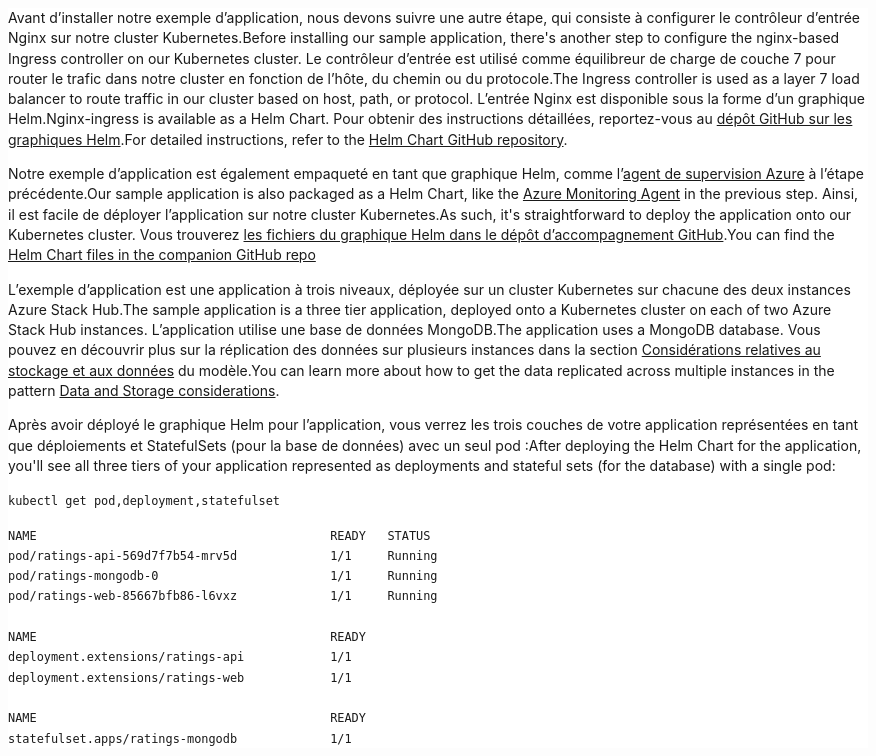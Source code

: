 <span data-ttu-id="6eb91-214">Avant d’installer notre exemple d’application, nous devons suivre une autre étape, qui consiste à configurer le contrôleur d’entrée Nginx sur notre cluster Kubernetes.</span><span class="sxs-lookup"><span data-stu-id="6eb91-214">Before installing our sample application, there's another step to configure the nginx-based Ingress controller on our Kubernetes cluster.</span></span> <span data-ttu-id="6eb91-215">Le contrôleur d’entrée est utilisé comme équilibreur de charge de couche 7 pour router le trafic dans notre cluster en fonction de l’hôte, du chemin ou du protocole.</span><span class="sxs-lookup"><span data-stu-id="6eb91-215">The Ingress controller is used as a layer 7 load balancer to route traffic in our cluster based on host, path, or protocol.</span></span> <span data-ttu-id="6eb91-216">L’entrée Nginx est disponible sous la forme d’un graphique Helm.</span><span class="sxs-lookup"><span data-stu-id="6eb91-216">Nginx-ingress is available as a Helm Chart.</span></span> <span data-ttu-id="6eb91-217">Pour obtenir des instructions détaillées, reportez-vous au [dépôt GitHub sur les graphiques Helm](https://github.com/helm/charts/tree/master/stable/nginx-ingress).</span><span class="sxs-lookup"><span data-stu-id="6eb91-217">For detailed instructions, refer to the [Helm Chart GitHub repository](https://github.com/helm/charts/tree/master/stable/nginx-ingress).</span></span>

<span data-ttu-id="6eb91-218">Notre exemple d’application est également empaqueté en tant que graphique Helm, comme l’[agent de supervision Azure](#configure-monitoring) à l’étape précédente.</span><span class="sxs-lookup"><span data-stu-id="6eb91-218">Our sample application is also packaged as a Helm Chart, like the [Azure Monitoring Agent](#configure-monitoring) in the previous step.</span></span> <span data-ttu-id="6eb91-219">Ainsi, il est facile de déployer l’application sur notre cluster Kubernetes.</span><span class="sxs-lookup"><span data-stu-id="6eb91-219">As such, it's straightforward to deploy the application onto our Kubernetes cluster.</span></span> <span data-ttu-id="6eb91-220">Vous trouverez [les fichiers du graphique Helm dans le dépôt d’accompagnement GitHub](https://github.com/Azure-Samples/azure-intelligent-edge-patterns/tree/master/AKSe-on-AzStackHub/application/helm).</span><span class="sxs-lookup"><span data-stu-id="6eb91-220">You can find the [Helm Chart files in the companion GitHub repo](https://github.com/Azure-Samples/azure-intelligent-edge-patterns/tree/master/AKSe-on-AzStackHub/application/helm)</span></span>

<span data-ttu-id="6eb91-221">L’exemple d’application est une application à trois niveaux, déployée sur un cluster Kubernetes sur chacune des deux instances Azure Stack Hub.</span><span class="sxs-lookup"><span data-stu-id="6eb91-221">The sample application is a three tier application, deployed onto a Kubernetes cluster on each of two Azure Stack Hub instances.</span></span> <span data-ttu-id="6eb91-222">L’application utilise une base de données MongoDB.</span><span class="sxs-lookup"><span data-stu-id="6eb91-222">The application uses a MongoDB database.</span></span> <span data-ttu-id="6eb91-223">Vous pouvez en découvrir plus sur la réplication des données sur plusieurs instances dans la section [Considérations relatives au stockage et aux données](pattern-highly-available-kubernetes.md#data-and-storage-considerations) du modèle.</span><span class="sxs-lookup"><span data-stu-id="6eb91-223">You can learn more about how to get the data replicated across multiple instances in the pattern [Data and Storage considerations](pattern-highly-available-kubernetes.md#data-and-storage-considerations).</span></span>

<span data-ttu-id="6eb91-224">Après avoir déployé le graphique Helm pour l’application, vous verrez les trois couches de votre application représentées en tant que déploiements et StatefulSets (pour la base de données) avec un seul pod :</span><span class="sxs-lookup"><span data-stu-id="6eb91-224">After deploying the Helm Chart for the application, you'll see all three tiers of your application represented as deployments and stateful sets (for the database) with a single pod:</span></span>

```kubectl
kubectl get pod,deployment,statefulset
```

```console
NAME                                         READY   STATUS
pod/ratings-api-569d7f7b54-mrv5d             1/1     Running
pod/ratings-mongodb-0                        1/1     Running
pod/ratings-web-85667bfb86-l6vxz             1/1     Running

NAME                                         READY
deployment.extensions/ratings-api            1/1
deployment.extensions/ratings-web            1/1

NAME                                         READY
statefulset.apps/ratings-mongodb             1/1
```
